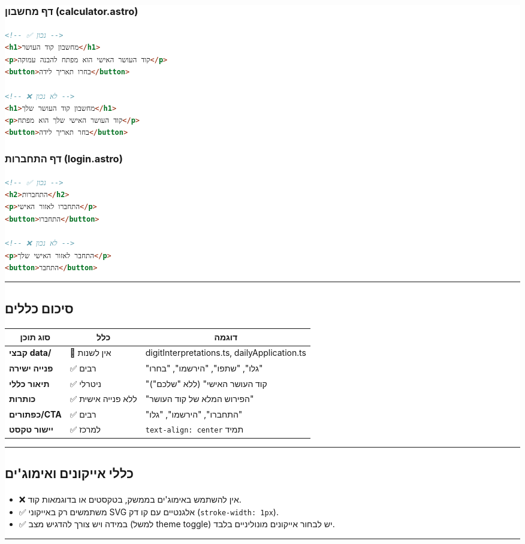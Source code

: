 ### דף מחשבון (calculator.astro)

```html
<!-- ✅ נכון -->
<h1>מחשבון קוד העושר</h1>
<p>קוד העושר האישי הוא מפתח להבנה עמוקה</p>
<button>בחרו תאריך לידה</button>

<!-- ❌ לא נכון -->
<h1>מחשבון קוד העושר שלך</h1>
<p>קוד העושר האישי שלך הוא מפתח</p>
<button>בחר תאריך לידה</button>
```

### דף התחברות (login.astro)

```html
<!-- ✅ נכון -->
<h2>התחברות</h2>
<p>התחברו לאזור האישי</p>
<button>התחברו</button>

<!-- ❌ לא נכון -->
<p>התחבר לאזור האישי שלך</p>
<button>התחבר</button>
```

---

## סיכום כללים

| סוג תוכן        | כלל                | דוגמה                                        |
| --------------- | ------------------ | -------------------------------------------- |
| **קבצי data/**  | 🚫 אין לשנות       | digitInterpretations.ts, dailyApplication.ts |
| **פנייה ישירה** | ✅ רבים            | "גלו", "שתפו", "הירשמו", "בחרו"              |
| **תיאור כללי**  | ✅ ניטרלי          | "קוד העושר האישי" (ללא "שלכם")               |
| **כותרות**      | ✅ ללא פנייה אישית | "הפירוש המלא של קוד העושר"                   |
| **כפתורים/CTA** | ✅ רבים            | "התחברו", "הירשמו", "גלו"                    |
| **יישור טקסט**  | ✅ למרכז           | `text-align: center` תמיד                    |

---

## כללי אייקונים ואימוג'ים

- ❌ אין להשתמש באימוג'ים בממשק, בטקסטים או בדוגמאות קוד.
- ✅ משתמשים רק באייקוני SVG אלגנטיים עם קו דק (`stroke-width: 1px`).
- ✅ במידה ויש צורך להדגיש מצב (למשל theme toggle) יש לבחור אייקונים מונוליניים בלבד.

---